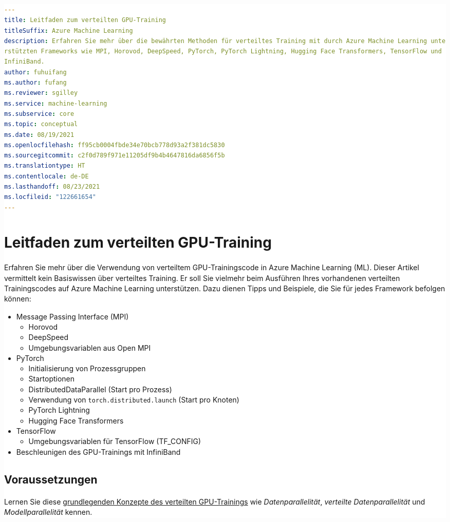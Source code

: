 ```yaml
---
title: Leitfaden zum verteilten GPU-Training
titleSuffix: Azure Machine Learning
description: Erfahren Sie mehr über die bewährten Methoden für verteiltes Training mit durch Azure Machine Learning unterstützten Frameworks wie MPI, Horovod, DeepSpeed, PyTorch, PyTorch Lightning, Hugging Face Transformers, TensorFlow und InfiniBand.
author: fuhuifang
ms.author: fufang
ms.reviewer: sgilley
ms.service: machine-learning
ms.subservice: core
ms.topic: conceptual
ms.date: 08/19/2021
ms.openlocfilehash: ff95cb0004fbde34e70bcb778d93a2f381dc5830
ms.sourcegitcommit: c2f0d789f971e11205df9b4b4647816da6856f5b
ms.translationtype: HT
ms.contentlocale: de-DE
ms.lasthandoff: 08/23/2021
ms.locfileid: "122661654"
---
```

# <a name="distributed-gpu-training-guide"></a>Leitfaden zum verteilten GPU-Training

Erfahren Sie mehr über die Verwendung von verteiltem GPU-Trainingscode in Azure Machine Learning (ML). Dieser Artikel vermittelt kein Basiswissen über verteiltes Training.  Er soll Sie vielmehr beim Ausführen Ihres vorhandenen verteilten Trainingscodes auf Azure Machine Learning unterstützen. Dazu dienen Tipps und Beispiele, die Sie für jedes Framework befolgen können:

* Message Passing Interface (MPI)
    * Horovod
    * DeepSpeed
    * Umgebungsvariablen aus Open MPI
* PyTorch
    * Initialisierung von Prozessgruppen
    * Startoptionen
    * DistributedDataParallel (Start pro Prozess)
    * Verwendung von `torch.distributed.launch` (Start pro Knoten)
    * PyTorch Lightning
    * Hugging Face Transformers
* TensorFlow
    * Umgebungsvariablen für TensorFlow (TF_CONFIG)
* Beschleunigen des GPU-Trainings mit InfiniBand

## <a name="prerequisites"></a>Voraussetzungen

Lernen Sie diese [grundlegenden Konzepte des verteilten GPU-Trainings](concept-distributed-training.md) wie _Datenparallelität_, _verteilte Datenparallelität_ und _Modellparallelität_ kennen.
